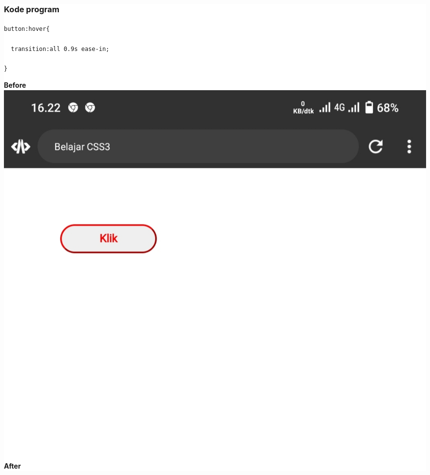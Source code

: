 ### Kode program
```
button:hover{
  
  transition:all 0.9s ease-in;
  
}
```
**Before**
![gambar](asetcss/BPH.JPG)
**After**